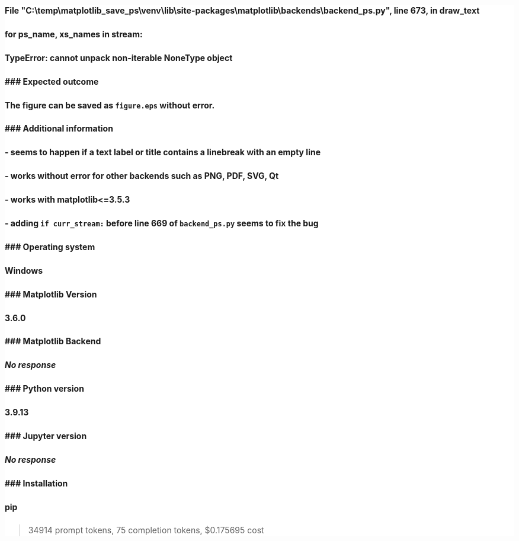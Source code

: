 ####   File "C:\temp\matplotlib_save_ps\venv\lib\site-packages\matplotlib\backends\backend_ps.py", line 673, in draw_text  
####     for ps_name, xs_names in stream:  
#### TypeError: cannot unpack non-iterable NoneType object  
####   
####   
#### ### Expected outcome  
####   
#### The figure can be saved as `figure.eps` without error.  
####   
#### ### Additional information  
####   
#### - seems to happen if a text label or title contains a linebreak with an empty line  
#### - works without error for other backends such as PNG, PDF, SVG, Qt  
#### - works with matplotlib<=3.5.3  
#### - adding `if curr_stream:` before line 669 of `backend_ps.py` seems to fix the bug   
####   
#### ### Operating system  
####   
#### Windows  
####   
#### ### Matplotlib Version  
####   
#### 3.6.0  
####   
#### ### Matplotlib Backend  
####   
#### _No response_  
####   
#### ### Python version  
####   
#### 3.9.13  
####   
#### ### Jupyter version  
####   
#### _No response_  
####   
#### ### Installation  
####   
#### pip  
> 34914 prompt tokens, 75 completion tokens, $0.175695 cost  
